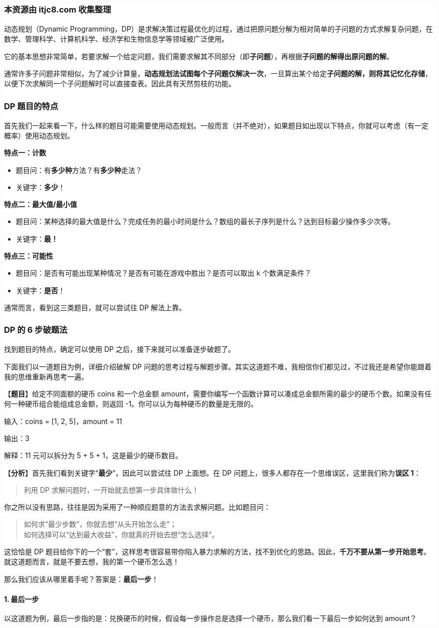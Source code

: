 ### 本资源由 itjc8.com 收集整理
<p data-nodeid="11761" class="">动态规划（Dynamic Programming，DP）是求解决策过程最优化的过程，通过把原问题分解为相对简单的子问题的方式求解复杂问题，在数学、管理科学、计算机科学、经济学和生物信息学等领域被广泛使用。</p>
<p data-nodeid="11762">它的基本思想非常简单，若要求解一个给定问题，我们需要求解其不同部分（即<strong data-nodeid="12468">子问题</strong>），再根据<strong data-nodeid="12469">子问题的解得出原问题的解</strong>。</p>
<p data-nodeid="11763">通常许多子问题非常相似，为了减少计算量，<strong data-nodeid="12479">动态规划法试图每个子问题仅解决一次</strong>，一旦算出某个给定<strong data-nodeid="12480">子问题的解，则将其记忆化存储</strong>，以便下次求解同一个子问题解时可以直接查表。因此具有天然剪枝的功能。</p>
<h3 data-nodeid="11764">DP 题目的特点</h3>
<p data-nodeid="11765">首先我们一起来看一下，什么样的题目可能需要使用动态规划。一般而言（并不绝对），如果题目如出现以下特点，你就可以考虑（有一定概率）使用动态规划。</p>
<p data-nodeid="11766"><strong data-nodeid="12486">特点一：计数</strong></p>
<ul data-nodeid="11767">
<li data-nodeid="11768">
<p data-nodeid="11769">题目问：有<strong data-nodeid="12496">多少种</strong>方法？有<strong data-nodeid="12497">多少种</strong>走法？</p>
</li>
<li data-nodeid="11770">
<p data-nodeid="11771">关键字：<strong data-nodeid="12503">多少</strong>！</p>
</li>
</ul>
<p data-nodeid="11772"><strong data-nodeid="12507">特点二：最大值/最小值</strong></p>
<ul data-nodeid="11773">
<li data-nodeid="11774">
<p data-nodeid="11775">题目问：某种选择的最大值是什么？完成任务的最小时间是什么？数组的最长子序列是什么？达到目标最少操作多少次等。</p>
</li>
<li data-nodeid="11776">
<p data-nodeid="11777">关键字：<strong data-nodeid="12513">最！</strong></p>
</li>
</ul>
<p data-nodeid="11778"><strong data-nodeid="12517">特点三：可能性</strong></p>
<ul data-nodeid="11779">
<li data-nodeid="11780">
<p data-nodeid="11781">题目问：是否有可能出现某种情况？是否有可能在游戏中胜出？是否可以取出 k 个数满足条件？</p>
</li>
<li data-nodeid="11782">
<p data-nodeid="11783">关键字：<strong data-nodeid="12524">是否</strong>！</p>
</li>
</ul>
<p data-nodeid="11784">通常而言，看到这三类题目，就可以尝试往 DP 解法上靠。</p>
<h3 data-nodeid="11785">DP 的 6 步破题法</h3>
<p data-nodeid="11786">找到题目的特点，确定可以使用 DP 之后，接下来就可以准备逐步破题了。</p>
<p data-nodeid="11787">下面我们以一道题目为例，详细介绍破解 DP 问题的思考过程与解题步骤。其实这道题不难，我相信你们都见过，不过我还是希望你能跟着我的思维重新再思考一遍。</p>
<p data-nodeid="11788">【<strong data-nodeid="12534">题目</strong>】给定不同面额的硬币 coins 和一个总金额 amount，需要你编写一个函数计算可以凑成总金额所需的最少的硬币个数。如果没有任何一种硬币组合能组成总金额，则返回 -1。你可以认为每种硬币的数量是无限的。</p>
<p data-nodeid="11789">输入：coins = [1, 2, 5]，amount = 11</p>
<p data-nodeid="11790">输出：3</p>
<p data-nodeid="11791">解释：11 元可以拆分为 5 + 5 + 1，这是最少的硬币数目。</p>
<p data-nodeid="11792">【<strong data-nodeid="12555">分析</strong>】首先我们看到关键字“<strong data-nodeid="12556">最少</strong>”，因此可以尝试往 DP 上面想。在 DP 问题上，很多人都存在一个思维误区，这里我们称为<strong data-nodeid="12557">误区 1</strong>：</p>
<blockquote data-nodeid="11793">
<p data-nodeid="11794">利用 DP 求解问题时，一开始就去想第一步具体做什么！</p>
</blockquote>
<p data-nodeid="11795">你之所以没有思路，往往是因为采用了一种顺应题意的方法去求解问题。比如题目问：</p>
<blockquote data-nodeid="11796">
<p data-nodeid="11797">如何求“最少步数”，你就去想“从头开始怎么走”；<br>
如何选择可以“达到最大收益”，你就真的开始去想“怎么选择”。</p>
</blockquote>
<p data-nodeid="11798">这恰恰是 DP 题目给你下的一个“套”，这样思考很容易带你陷入暴力求解的方法，找不到优化的思路。因此，<strong data-nodeid="12568">千万不要从第一步开始思考</strong>。就这道题而言，就是不要去想，我的第一个硬币怎么选！</p>
<p data-nodeid="11799">那么我们应该从哪里着手呢？答案是：<strong data-nodeid="12574">最后一步</strong>！</p>
<h4 data-nodeid="11800">1. 最后一步</h4>
<p data-nodeid="11801">以这道题为例，最后一步指的是：兑换硬币的时候，假设每一步操作总是选择一个硬币，那么我们看一下最后一步如何达到 amount？</p>